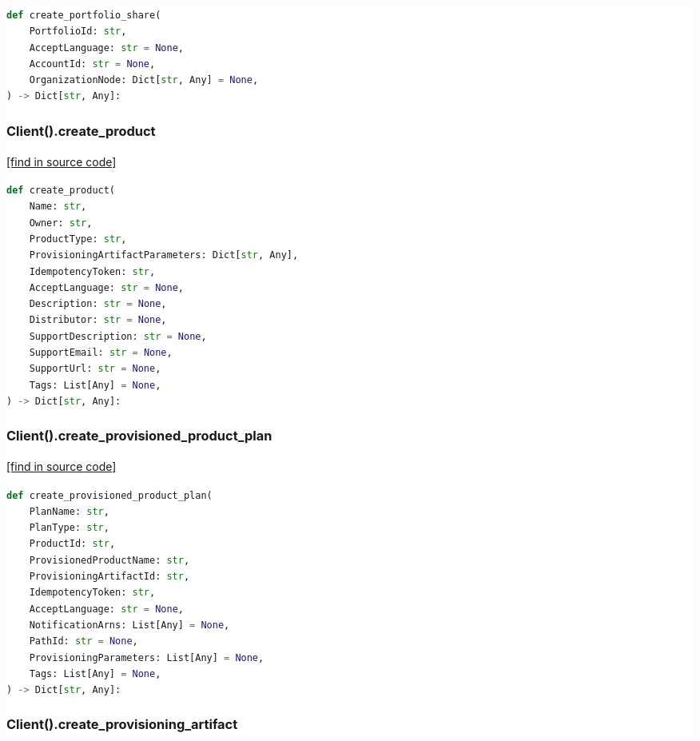```python
def create_portfolio_share(
    PortfolioId: str,
    AcceptLanguage: str = None,
    AccountId: str = None,
    OrganizationNode: Dict[str, Any] = None,
) -> Dict[str, Any]:
```

### Client().create_product

[[find in source code]](https://github.com/vemel/mypy_boto3/blob/master/mypy_boto3_output/mypy_boto3/servicecatalog/client.py#L130)

```python
def create_product(
    Name: str,
    Owner: str,
    ProductType: str,
    ProvisioningArtifactParameters: Dict[str, Any],
    IdempotencyToken: str,
    AcceptLanguage: str = None,
    Description: str = None,
    Distributor: str = None,
    SupportDescription: str = None,
    SupportEmail: str = None,
    SupportUrl: str = None,
    Tags: List[Any] = None,
) -> Dict[str, Any]:
```

### Client().create_provisioned_product_plan

[[find in source code]](https://github.com/vemel/mypy_boto3/blob/master/mypy_boto3_output/mypy_boto3/servicecatalog/client.py#L148)

```python
def create_provisioned_product_plan(
    PlanName: str,
    PlanType: str,
    ProductId: str,
    ProvisionedProductName: str,
    ProvisioningArtifactId: str,
    IdempotencyToken: str,
    AcceptLanguage: str = None,
    NotificationArns: List[Any] = None,
    PathId: str = None,
    ProvisioningParameters: List[Any] = None,
    Tags: List[Any] = None,
) -> Dict[str, Any]:
```

### Client().create_provisioning_artifact
